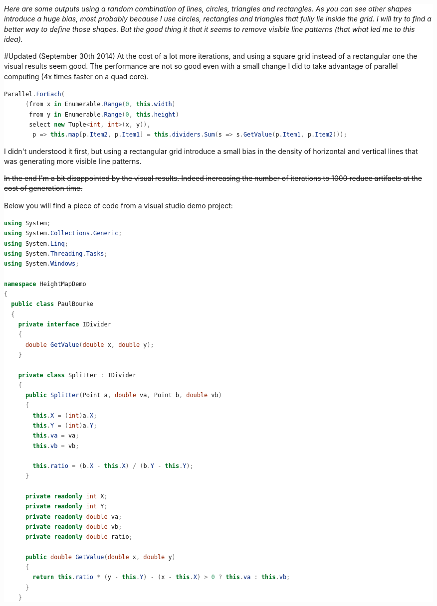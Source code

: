 
*Here are some outputs using a random combination of lines, circles, triangles and rectangles.
As you can see other shapes introduce a huge bias, most probably because I use circles, rectangles and triangles that fully lie inside the grid. I will try to find a better way to define those shapes. But the good thing it that it seems to remove visible line patterns (that what led me to this idea).*

#Updated (September 30th 2014)
At the cost of a lot more iterations, and using a square grid instead of a rectangular one the visual results seem good. The performance are not so good even with a small change I did to take advantage of parallel computing (4x times faster on a quad core).

```csharp
Parallel.ForEach(
      (from x in Enumerable.Range(0, this.width)
       from y in Enumerable.Range(0, this.height)
       select new Tuple<int, int>(x, y)),
        p => this.map[p.Item2, p.Item1] = this.dividers.Sum(s => s.GetValue(p.Item1, p.Item2)));
```

I didn't understood it first, but using a rectangular grid introduce a small bias in the density of horizontal and vertical lines that was generating more visible line patterns.

~~In the end I'm a bit disappointed by the visual results. Indeed increasing the number of iterations to 1000 reduce artifacts at the cost of generation time.~~

Below you will find a piece of code from a visual studio demo project:

```csharp
using System;
using System.Collections.Generic;
using System.Linq;
using System.Threading.Tasks;
using System.Windows;

namespace HeightMapDemo
{
  public class PaulBourke
  {
    private interface IDivider
    {
      double GetValue(double x, double y);
    }

    private class Splitter : IDivider
    {
      public Splitter(Point a, double va, Point b, double vb)
      {
        this.X = (int)a.X;
        this.Y = (int)a.Y;
        this.va = va;
        this.vb = vb;

        this.ratio = (b.X - this.X) / (b.Y - this.Y);
      }

      private readonly int X;
      private readonly int Y;
      private readonly double va;
      private readonly double vb;
      private readonly double ratio;

      public double GetValue(double x, double y)
      {
        return this.ratio * (y - this.Y) - (x - this.X) > 0 ? this.va : this.vb;
      }
    }
```